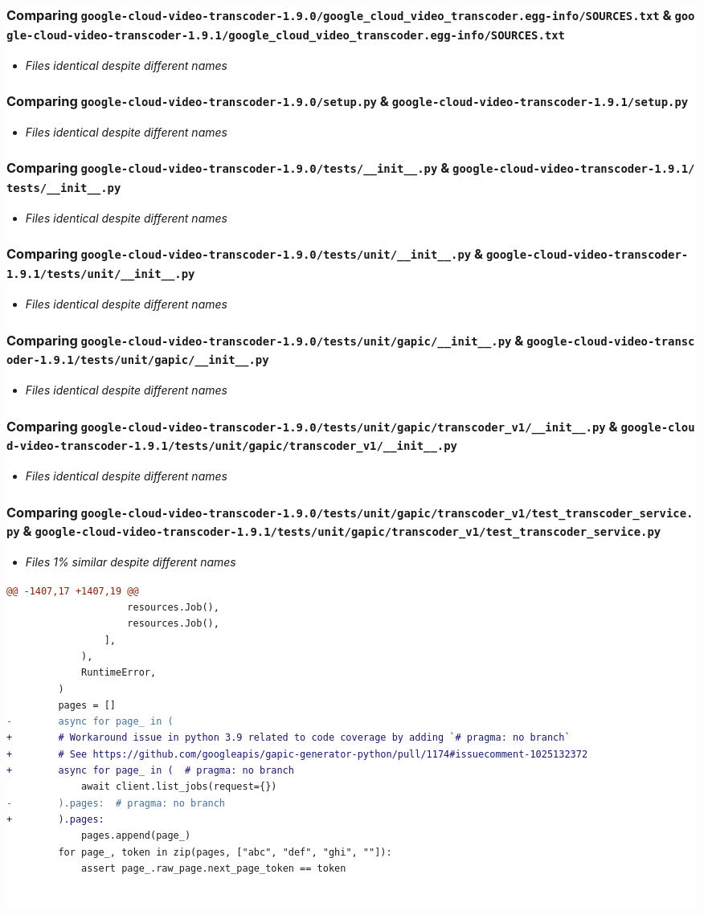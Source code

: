 ### Comparing `google-cloud-video-transcoder-1.9.0/google_cloud_video_transcoder.egg-info/SOURCES.txt` & `google-cloud-video-transcoder-1.9.1/google_cloud_video_transcoder.egg-info/SOURCES.txt`

 * *Files identical despite different names*

### Comparing `google-cloud-video-transcoder-1.9.0/setup.py` & `google-cloud-video-transcoder-1.9.1/setup.py`

 * *Files identical despite different names*

### Comparing `google-cloud-video-transcoder-1.9.0/tests/__init__.py` & `google-cloud-video-transcoder-1.9.1/tests/__init__.py`

 * *Files identical despite different names*

### Comparing `google-cloud-video-transcoder-1.9.0/tests/unit/__init__.py` & `google-cloud-video-transcoder-1.9.1/tests/unit/__init__.py`

 * *Files identical despite different names*

### Comparing `google-cloud-video-transcoder-1.9.0/tests/unit/gapic/__init__.py` & `google-cloud-video-transcoder-1.9.1/tests/unit/gapic/__init__.py`

 * *Files identical despite different names*

### Comparing `google-cloud-video-transcoder-1.9.0/tests/unit/gapic/transcoder_v1/__init__.py` & `google-cloud-video-transcoder-1.9.1/tests/unit/gapic/transcoder_v1/__init__.py`

 * *Files identical despite different names*

### Comparing `google-cloud-video-transcoder-1.9.0/tests/unit/gapic/transcoder_v1/test_transcoder_service.py` & `google-cloud-video-transcoder-1.9.1/tests/unit/gapic/transcoder_v1/test_transcoder_service.py`

 * *Files 1% similar despite different names*

```diff
@@ -1407,17 +1407,19 @@
                     resources.Job(),
                     resources.Job(),
                 ],
             ),
             RuntimeError,
         )
         pages = []
-        async for page_ in (
+        # Workaround issue in python 3.9 related to code coverage by adding `# pragma: no branch`
+        # See https://github.com/googleapis/gapic-generator-python/pull/1174#issuecomment-1025132372
+        async for page_ in (  # pragma: no branch
             await client.list_jobs(request={})
-        ).pages:  # pragma: no branch
+        ).pages:
             pages.append(page_)
         for page_, token in zip(pages, ["abc", "def", "ghi", ""]):
             assert page_.raw_page.next_page_token == token
 
 
```